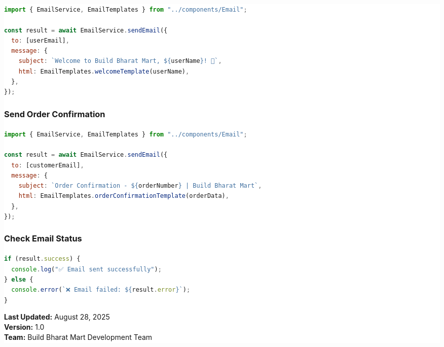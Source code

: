 ```javascript
import { EmailService, EmailTemplates } from "../components/Email";

const result = await EmailService.sendEmail({
  to: [userEmail],
  message: {
    subject: `Welcome to Build Bharat Mart, ${userName}! 🎉`,
    html: EmailTemplates.welcomeTemplate(userName),
  },
});
```

### Send Order Confirmation

```javascript
import { EmailService, EmailTemplates } from "../components/Email";

const result = await EmailService.sendEmail({
  to: [customerEmail],
  message: {
    subject: `Order Confirmation - ${orderNumber} | Build Bharat Mart`,
    html: EmailTemplates.orderConfirmationTemplate(orderData),
  },
});
```

### Check Email Status

```javascript
if (result.success) {
  console.log("✅ Email sent successfully");
} else {
  console.error(`❌ Email failed: ${result.error}`);
}
```

**Last Updated:** August 28, 2025  
**Version:** 1.0  
**Team:** Build Bharat Mart Development Team
